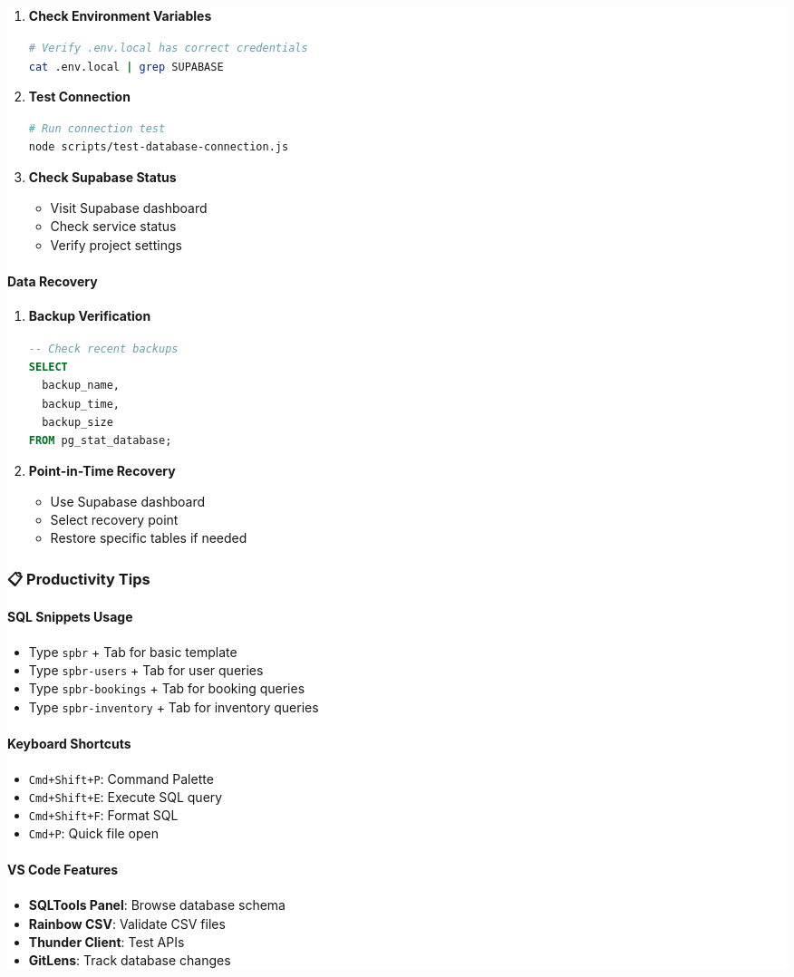 1. **Check Environment Variables**

   ```bash
   # Verify .env.local has correct credentials
   cat .env.local | grep SUPABASE
   ```

2. **Test Connection**

   ```bash
   # Run connection test
   node scripts/test-database-connection.js
   ```

3. **Check Supabase Status**
   - Visit Supabase dashboard
   - Check service status
   - Verify project settings

#### Data Recovery

1. **Backup Verification**

   ```sql
   -- Check recent backups
   SELECT
     backup_name,
     backup_time,
     backup_size
   FROM pg_stat_database;
   ```

2. **Point-in-Time Recovery**
   - Use Supabase dashboard
   - Select recovery point
   - Restore specific tables if needed

### 📋 Productivity Tips

#### SQL Snippets Usage

- Type `spbr` + Tab for basic template
- Type `spbr-users` + Tab for user queries
- Type `spbr-bookings` + Tab for booking queries
- Type `spbr-inventory` + Tab for inventory queries

#### Keyboard Shortcuts

- `Cmd+Shift+P`: Command Palette
- `Cmd+Shift+E`: Execute SQL query
- `Cmd+Shift+F`: Format SQL
- `Cmd+P`: Quick file open

#### VS Code Features

- **SQLTools Panel**: Browse database schema
- **Rainbow CSV**: Validate CSV files
- **Thunder Client**: Test APIs
- **GitLens**: Track database changes
